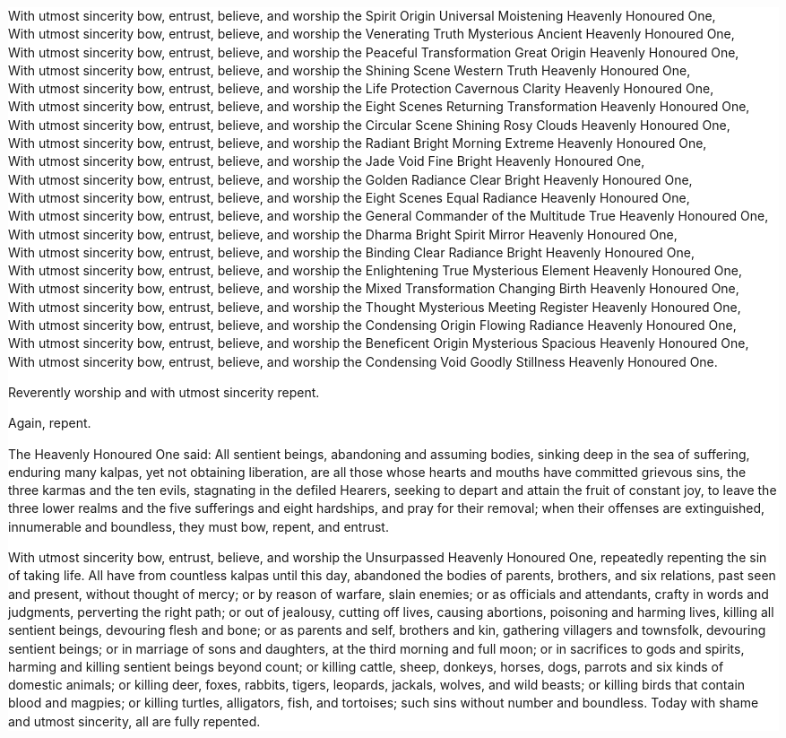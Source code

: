 With utmost sincerity bow, entrust, believe, and worship the Spirit Origin Universal Moistening Heavenly Honoured One,  
With utmost sincerity bow, entrust, believe, and worship the Venerating Truth Mysterious Ancient Heavenly Honoured One,  
With utmost sincerity bow, entrust, believe, and worship the Peaceful Transformation Great Origin Heavenly Honoured One,  
With utmost sincerity bow, entrust, believe, and worship the Shining Scene Western Truth Heavenly Honoured One,  
With utmost sincerity bow, entrust, believe, and worship the Life Protection Cavernous Clarity Heavenly Honoured One,  
With utmost sincerity bow, entrust, believe, and worship the Eight Scenes Returning Transformation Heavenly Honoured One,  
With utmost sincerity bow, entrust, believe, and worship the Circular Scene Shining Rosy Clouds Heavenly Honoured One,  
With utmost sincerity bow, entrust, believe, and worship the Radiant Bright Morning Extreme Heavenly Honoured One,  
With utmost sincerity bow, entrust, believe, and worship the Jade Void Fine Bright Heavenly Honoured One,  
With utmost sincerity bow, entrust, believe, and worship the Golden Radiance Clear Bright Heavenly Honoured One,  
With utmost sincerity bow, entrust, believe, and worship the Eight Scenes Equal Radiance Heavenly Honoured One,  
With utmost sincerity bow, entrust, believe, and worship the General Commander of the Multitude True Heavenly Honoured One,  
With utmost sincerity bow, entrust, believe, and worship the Dharma Bright Spirit Mirror Heavenly Honoured One,  
With utmost sincerity bow, entrust, believe, and worship the Binding Clear Radiance Bright Heavenly Honoured One,  
With utmost sincerity bow, entrust, believe, and worship the Enlightening True Mysterious Element Heavenly Honoured One,  
With utmost sincerity bow, entrust, believe, and worship the Mixed Transformation Changing Birth Heavenly Honoured One,  
With utmost sincerity bow, entrust, believe, and worship the Thought Mysterious Meeting Register Heavenly Honoured One,  
With utmost sincerity bow, entrust, believe, and worship the Condensing Origin Flowing Radiance Heavenly Honoured One,  
With utmost sincerity bow, entrust, believe, and worship the Beneficent Origin Mysterious Spacious Heavenly Honoured One,  
With utmost sincerity bow, entrust, believe, and worship the Condensing Void Goodly Stillness Heavenly Honoured One.

Reverently worship and with utmost sincerity repent.

Again, repent.

The Heavenly Honoured One said: All sentient beings, abandoning and assuming bodies, sinking deep in the sea of suffering, enduring many kalpas, yet not obtaining liberation, are all those whose hearts and mouths have committed grievous sins, the three karmas and the ten evils, stagnating in the defiled Hearers, seeking to depart and attain the fruit of constant joy, to leave the three lower realms and the five sufferings and eight hardships, and pray for their removal; when their offenses are extinguished, innumerable and boundless, they must bow, repent, and entrust.

With utmost sincerity bow, entrust, believe, and worship the Unsurpassed Heavenly Honoured One, repeatedly repenting the sin of taking life. All have from countless kalpas until this day, abandoned the bodies of parents, brothers, and six relations, past seen and present, without thought of mercy; or by reason of warfare, slain enemies; or as officials and attendants, crafty in words and judgments, perverting the right path; or out of jealousy, cutting off lives, causing abortions, poisoning and harming lives, killing all sentient beings, devouring flesh and bone; or as parents and self, brothers and kin, gathering villagers and townsfolk, devouring sentient beings; or in marriage of sons and daughters, at the third morning and full moon; or in sacrifices to gods and spirits, harming and killing sentient beings beyond count; or killing cattle, sheep, donkeys, horses, dogs, parrots and six kinds of domestic animals; or killing deer, foxes, rabbits, tigers, leopards, jackals, wolves, and wild beasts; or killing birds that contain blood and magpies; or killing turtles, alligators, fish, and tortoises; such sins without number and boundless. Today with shame and utmost sincerity, all are fully repented.
